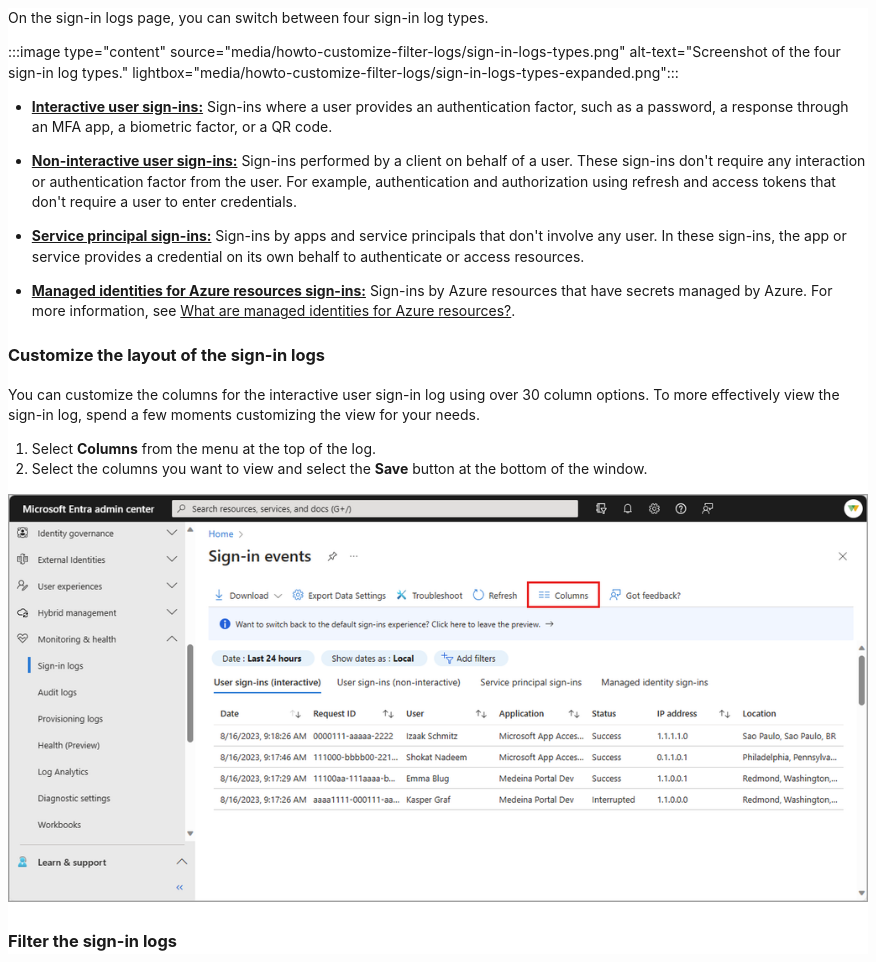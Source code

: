 On the sign-in logs page, you can switch between four sign-in log types.

:::image type="content" source="media/howto-customize-filter-logs/sign-in-logs-types.png" alt-text="Screenshot of the four sign-in log types." lightbox="media/howto-customize-filter-logs/sign-in-logs-types-expanded.png":::

- [**Interactive user sign-ins:**](concept-interactive-sign-ins.md) Sign-ins where a user provides an authentication factor, such as a password, a response through an MFA app, a biometric factor, or a QR code.

- [**Non-interactive user sign-ins:**](concept-noninteractive-sign-ins.md) Sign-ins performed by a client on behalf of a user. These sign-ins don't require any interaction or authentication factor from the user. For example, authentication and authorization using refresh and access tokens that don't require a user to enter credentials.

- [**Service principal sign-ins:**](concept-service-principal-sign-ins.md) Sign-ins by apps and service principals that don't involve any user. In these sign-ins, the app or service provides a credential on its own behalf to authenticate or access resources.

- [**Managed identities for Azure resources sign-ins:**](concept-managed-identity-sign-ins.md) Sign-ins by Azure resources that have secrets managed by Azure. For more information, see [What are managed identities for Azure resources?](../managed-identities-azure-resources/overview.md).

### Customize the layout of the sign-in logs

You can customize the columns for the interactive user sign-in log using over 30 column options. To more effectively view the sign-in log, spend a few moments customizing the view for your needs.

1. Select **Columns** from the menu at the top of the log.
1. Select the columns you want to view and select the **Save** button at the bottom of the window.

![Screenshot of the sign-in logs page with the Columns option highlighted.](media/howto-customize-filter-logs/sign-in-logs-columns.png)

### Filter the sign-in logs <h3 id="filter-sign-in-activities"></h3>
